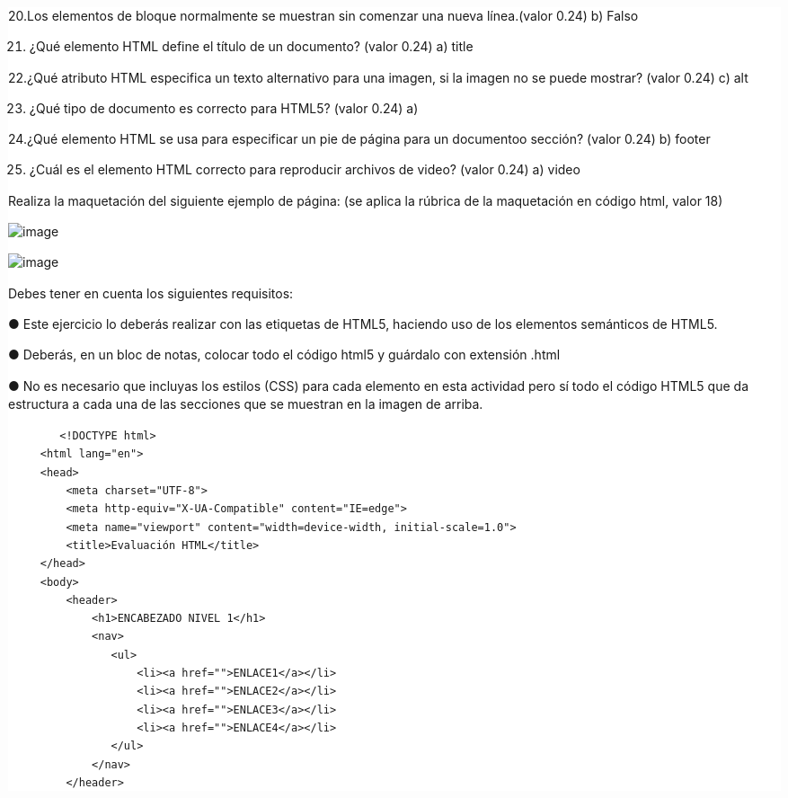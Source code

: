 20.Los elementos de bloque normalmente se muestran sin comenzar una nueva línea.(valor 0.24)
        b) Falso
        
21. ¿Qué elemento HTML define el título de un documento? (valor 0.24)
        a) title

22.¿Qué atributo HTML especifica un texto alternativo para una imagen, si la imagen no se puede mostrar? (valor 0.24)
        c) alt

23. ¿Qué tipo de documento es correcto para HTML5? (valor 0.24)
         a) <!DOCTYPE html>

24.¿Qué elemento HTML se usa para especificar un pie de página para un documentoo sección? (valor 0.24)
        b) footer
  
25. ¿Cuál es el elemento HTML correcto para reproducir archivos de video? (valor 0.24)
        a) video
 
Realiza la maquetación del siguiente ejemplo de página: (se aplica la rúbrica de la maquetación en código html, valor 18)
  
![image](https://user-images.githubusercontent.com/91554777/164575358-76757050-5393-44a3-a075-0583e749b4e8.png)
   
![image](https://user-images.githubusercontent.com/99224635/170548822-59cee453-f6d3-4e8f-a8a0-48507870d42a.png)
   
  Debes tener en cuenta los siguientes requisitos:
  
● Este ejercicio lo deberás realizar con las etiquetas de HTML5, haciendo uso de los
elementos semánticos de HTML5.

● Deberás, en un bloc de notas, colocar todo el código html5 y guárdalo con
extensión .html

● No es necesario que incluyas los estilos (CSS) para cada elemento en esta
actividad pero sí todo el código HTML5 que da estructura a cada una de las
secciones que se muestran en la imagen de arriba.
   
            <!DOCTYPE html>
         <html lang="en">
         <head>
             <meta charset="UTF-8">
             <meta http-equiv="X-UA-Compatible" content="IE=edge">
             <meta name="viewport" content="width=device-width, initial-scale=1.0">
             <title>Evaluación HTML</title>
         </head>
         <body>
             <header>
                 <h1>ENCABEZADO NIVEL 1</h1>
                 <nav>
                    <ul>
                        <li><a href="">ENLACE1</a></li>
                        <li><a href="">ENLACE2</a></li>
                        <li><a href="">ENLACE3</a></li>
                        <li><a href="">ENLACE4</a></li>
                    </ul>
                 </nav>
             </header>
